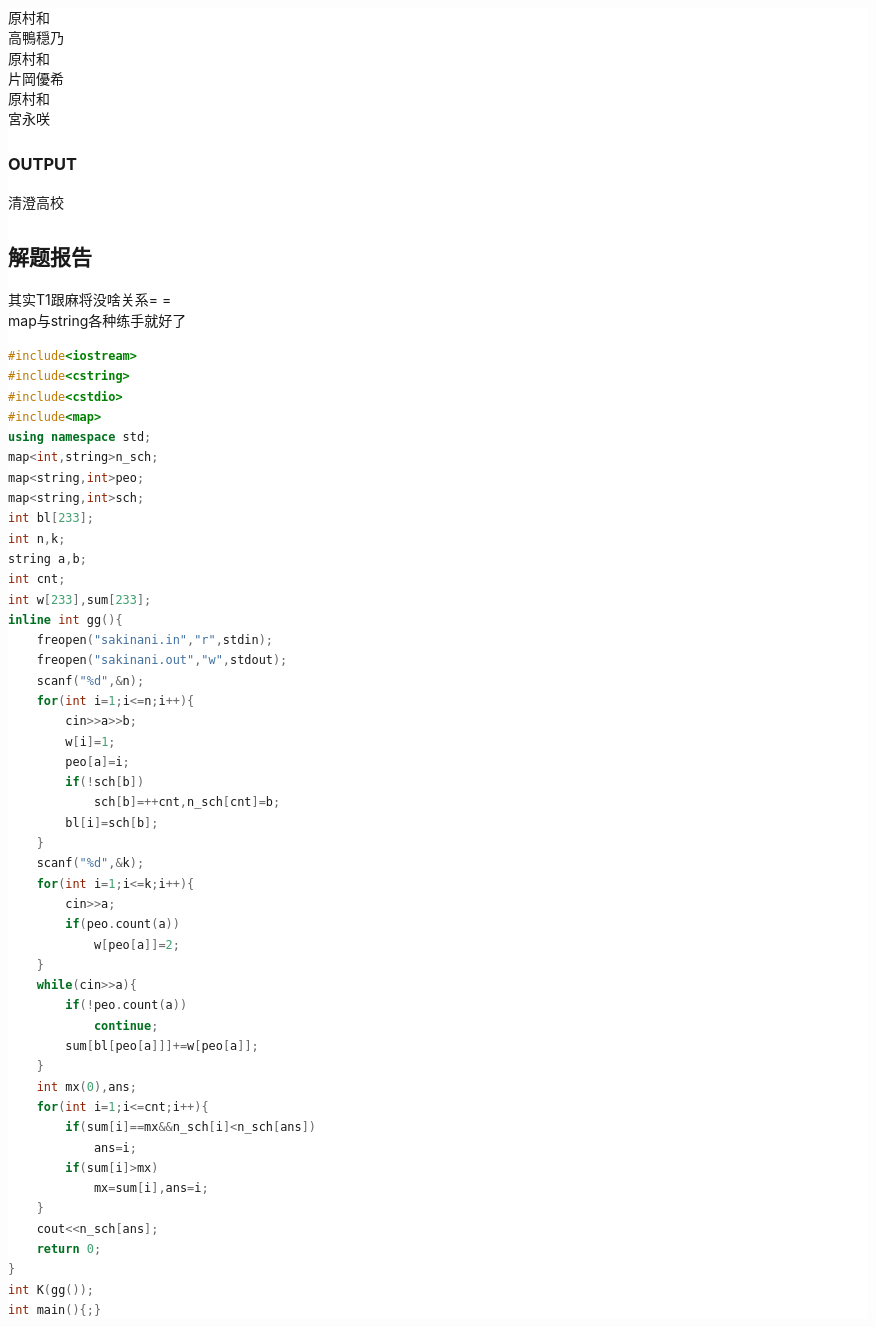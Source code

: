 原村和  
高鴨穏乃  
原村和  
片岡優希  
原村和  
宮永咲  
### OUTPUT
清澄高校
## 解题报告
其实T1跟麻将没啥关系= =  
map与string各种练手就好了  
```c++
#include<iostream>
#include<cstring>
#include<cstdio>
#include<map>
using namespace std;
map<int,string>n_sch;
map<string,int>peo;
map<string,int>sch;
int bl[233];
int n,k;
string a,b;
int cnt;
int w[233],sum[233];
inline int gg(){
	freopen("sakinani.in","r",stdin);
	freopen("sakinani.out","w",stdout);
	scanf("%d",&n);
	for(int i=1;i<=n;i++){
		cin>>a>>b;
		w[i]=1;
		peo[a]=i;
		if(!sch[b])
			sch[b]=++cnt,n_sch[cnt]=b;
		bl[i]=sch[b];
	}
	scanf("%d",&k);
	for(int i=1;i<=k;i++){
		cin>>a;
		if(peo.count(a))
			w[peo[a]]=2;
	}
	while(cin>>a){
		if(!peo.count(a))
			continue;
		sum[bl[peo[a]]]+=w[peo[a]];
	}
	int mx(0),ans;
	for(int i=1;i<=cnt;i++){
		if(sum[i]==mx&&n_sch[i]<n_sch[ans])
			ans=i;
		if(sum[i]>mx)
			mx=sum[i],ans=i;
	}
	cout<<n_sch[ans];
	return 0;
}
int K(gg());
int main(){;}
```